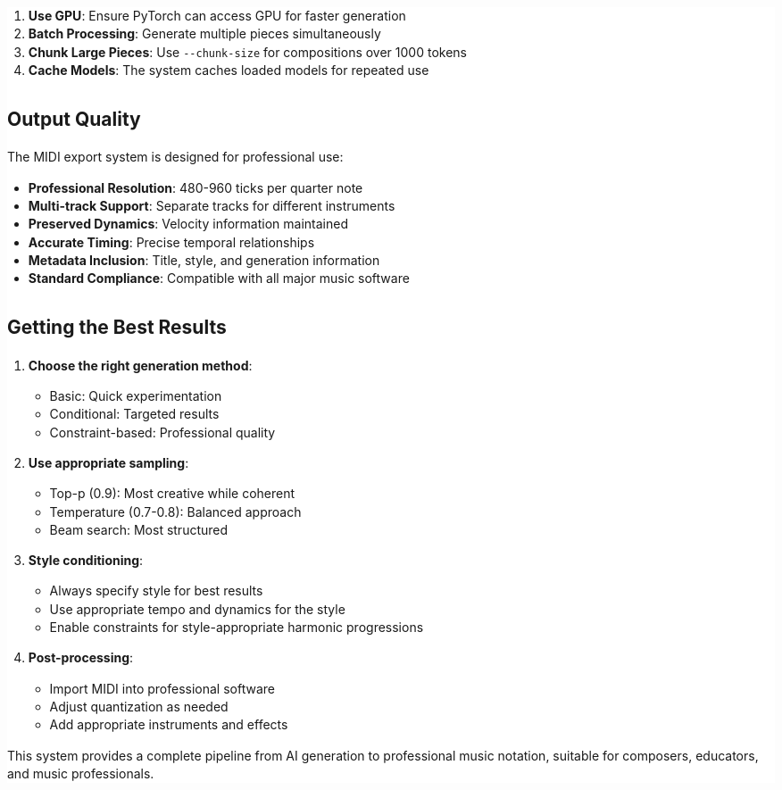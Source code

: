 1. **Use GPU**: Ensure PyTorch can access GPU for faster generation
2. **Batch Processing**: Generate multiple pieces simultaneously
3. **Chunk Large Pieces**: Use `--chunk-size` for compositions over 1000 tokens
4. **Cache Models**: The system caches loaded models for repeated use

## Output Quality

The MIDI export system is designed for professional use:

- **Professional Resolution**: 480-960 ticks per quarter note
- **Multi-track Support**: Separate tracks for different instruments
- **Preserved Dynamics**: Velocity information maintained
- **Accurate Timing**: Precise temporal relationships
- **Metadata Inclusion**: Title, style, and generation information
- **Standard Compliance**: Compatible with all major music software

## Getting the Best Results

1. **Choose the right generation method**:
   - Basic: Quick experimentation
   - Conditional: Targeted results
   - Constraint-based: Professional quality

2. **Use appropriate sampling**:
   - Top-p (0.9): Most creative while coherent
   - Temperature (0.7-0.8): Balanced approach
   - Beam search: Most structured

3. **Style conditioning**:
   - Always specify style for best results
   - Use appropriate tempo and dynamics for the style
   - Enable constraints for style-appropriate harmonic progressions

4. **Post-processing**:
   - Import MIDI into professional software
   - Adjust quantization as needed
   - Add appropriate instruments and effects

This system provides a complete pipeline from AI generation to professional music notation, suitable for composers, educators, and music professionals.
